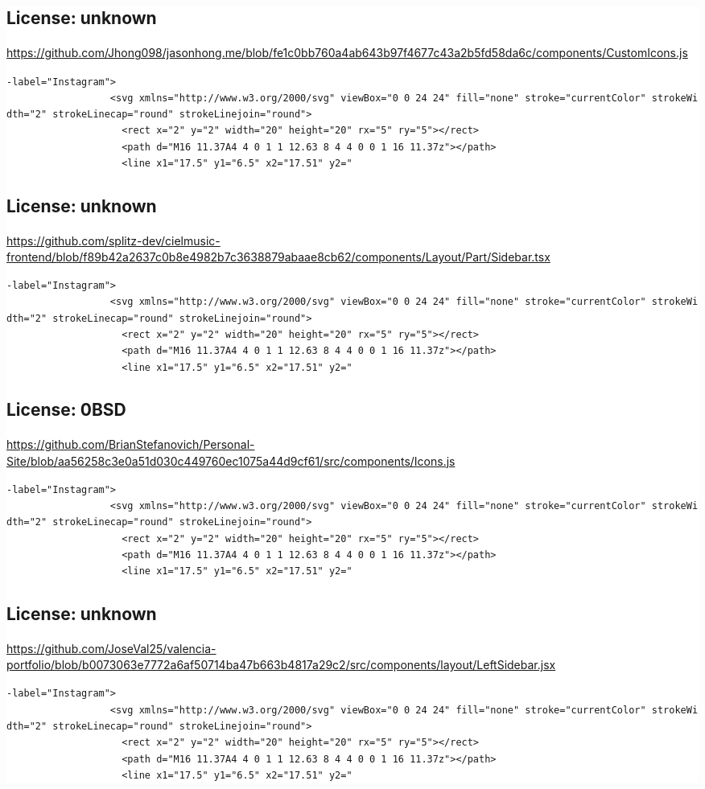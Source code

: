 ## License: unknown

https://github.com/Jhong098/jasonhong.me/blob/fe1c0bb760a4ab643b97f4677c43a2b5fd58da6c/components/CustomIcons.js

```
-label="Instagram">
                  <svg xmlns="http://www.w3.org/2000/svg" viewBox="0 0 24 24" fill="none" stroke="currentColor" strokeWidth="2" strokeLinecap="round" strokeLinejoin="round">
                    <rect x="2" y="2" width="20" height="20" rx="5" ry="5"></rect>
                    <path d="M16 11.37A4 4 0 1 1 12.63 8 4 4 0 0 1 16 11.37z"></path>
                    <line x1="17.5" y1="6.5" x2="17.51" y2="
```

## License: unknown

https://github.com/splitz-dev/cielmusic-frontend/blob/f89b42a2637c0b8e4982b7c3638879abaae8cb62/components/Layout/Part/Sidebar.tsx

```
-label="Instagram">
                  <svg xmlns="http://www.w3.org/2000/svg" viewBox="0 0 24 24" fill="none" stroke="currentColor" strokeWidth="2" strokeLinecap="round" strokeLinejoin="round">
                    <rect x="2" y="2" width="20" height="20" rx="5" ry="5"></rect>
                    <path d="M16 11.37A4 4 0 1 1 12.63 8 4 4 0 0 1 16 11.37z"></path>
                    <line x1="17.5" y1="6.5" x2="17.51" y2="
```

## License: 0BSD

https://github.com/BrianStefanovich/Personal-Site/blob/aa56258c3e0a51d030c449760ec1075a44d9cf61/src/components/Icons.js

```
-label="Instagram">
                  <svg xmlns="http://www.w3.org/2000/svg" viewBox="0 0 24 24" fill="none" stroke="currentColor" strokeWidth="2" strokeLinecap="round" strokeLinejoin="round">
                    <rect x="2" y="2" width="20" height="20" rx="5" ry="5"></rect>
                    <path d="M16 11.37A4 4 0 1 1 12.63 8 4 4 0 0 1 16 11.37z"></path>
                    <line x1="17.5" y1="6.5" x2="17.51" y2="
```

## License: unknown

https://github.com/JoseVal25/valencia-portfolio/blob/b0073063e7772a6af50714ba47b663b4817a29c2/src/components/layout/LeftSidebar.jsx

```
-label="Instagram">
                  <svg xmlns="http://www.w3.org/2000/svg" viewBox="0 0 24 24" fill="none" stroke="currentColor" strokeWidth="2" strokeLinecap="round" strokeLinejoin="round">
                    <rect x="2" y="2" width="20" height="20" rx="5" ry="5"></rect>
                    <path d="M16 11.37A4 4 0 1 1 12.63 8 4 4 0 0 1 16 11.37z"></path>
                    <line x1="17.5" y1="6.5" x2="17.51" y2="
```
